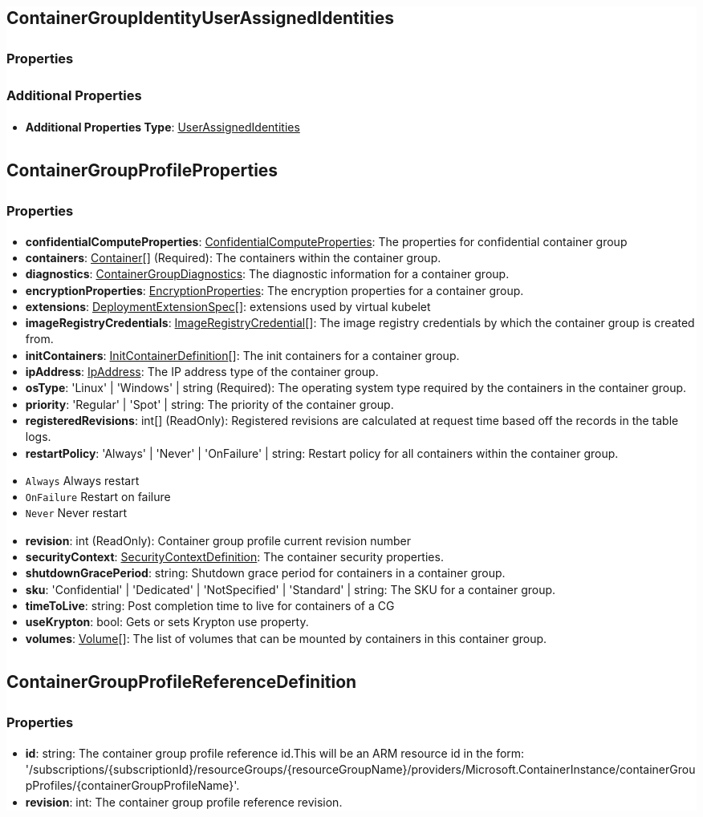 ## ContainerGroupIdentityUserAssignedIdentities
### Properties
### Additional Properties
* **Additional Properties Type**: [UserAssignedIdentities](#userassignedidentities)

## ContainerGroupProfileProperties
### Properties
* **confidentialComputeProperties**: [ConfidentialComputeProperties](#confidentialcomputeproperties): The properties for confidential container group
* **containers**: [Container](#container)[] (Required): The containers within the container group.
* **diagnostics**: [ContainerGroupDiagnostics](#containergroupdiagnostics): The diagnostic information for a container group.
* **encryptionProperties**: [EncryptionProperties](#encryptionproperties): The encryption properties for a container group.
* **extensions**: [DeploymentExtensionSpec](#deploymentextensionspec)[]: extensions used by virtual kubelet
* **imageRegistryCredentials**: [ImageRegistryCredential](#imageregistrycredential)[]: The image registry credentials by which the container group is created from.
* **initContainers**: [InitContainerDefinition](#initcontainerdefinition)[]: The init containers for a container group.
* **ipAddress**: [IpAddress](#ipaddress): The IP address type of the container group.
* **osType**: 'Linux' | 'Windows' | string (Required): The operating system type required by the containers in the container group.
* **priority**: 'Regular' | 'Spot' | string: The priority of the container group.
* **registeredRevisions**: int[] (ReadOnly): Registered revisions are calculated at request time based off the records in the table logs.
* **restartPolicy**: 'Always' | 'Never' | 'OnFailure' | string: Restart policy for all containers within the container group. 
- `Always` Always restart
- `OnFailure` Restart on failure
- `Never` Never restart
* **revision**: int (ReadOnly): Container group profile current revision number
* **securityContext**: [SecurityContextDefinition](#securitycontextdefinition): The container security properties.
* **shutdownGracePeriod**: string: Shutdown grace period for containers in a container group.
* **sku**: 'Confidential' | 'Dedicated' | 'NotSpecified' | 'Standard' | string: The SKU for a container group.
* **timeToLive**: string: Post completion time to live for containers of a CG
* **useKrypton**: bool: Gets or sets Krypton use property.
* **volumes**: [Volume](#volume)[]: The list of volumes that can be mounted by containers in this container group.

## ContainerGroupProfileReferenceDefinition
### Properties
* **id**: string: The container group profile reference id.This will be an ARM resource id in the form: '/subscriptions/{subscriptionId}/resourceGroups/{resourceGroupName}/providers/Microsoft.ContainerInstance/containerGroupProfiles/{containerGroupProfileName}'.
* **revision**: int: The container group profile reference revision.
